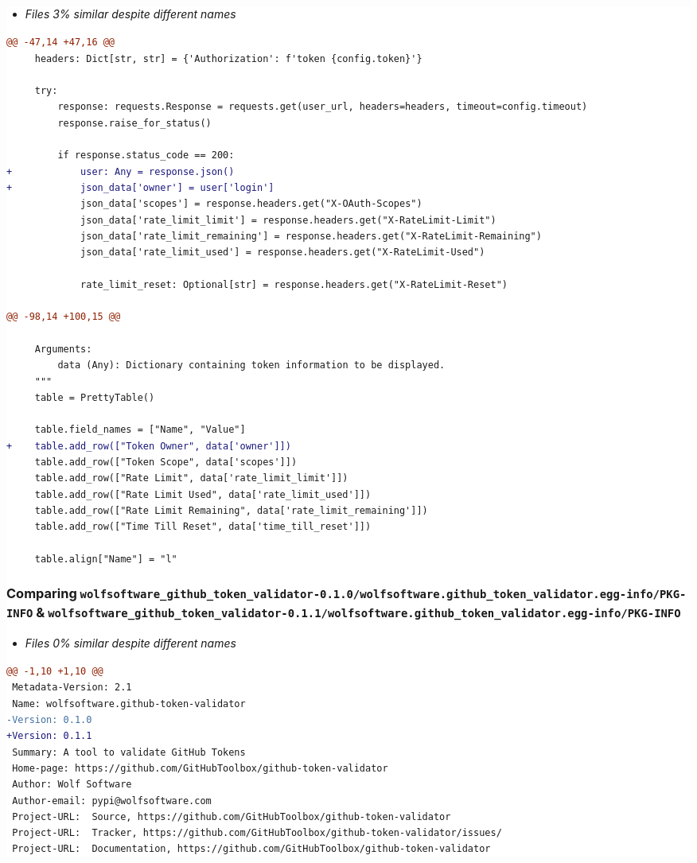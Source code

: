  * *Files 3% similar despite different names*

```diff
@@ -47,14 +47,16 @@
     headers: Dict[str, str] = {'Authorization': f'token {config.token}'}
 
     try:
         response: requests.Response = requests.get(user_url, headers=headers, timeout=config.timeout)
         response.raise_for_status()
 
         if response.status_code == 200:
+            user: Any = response.json()
+            json_data['owner'] = user['login']
             json_data['scopes'] = response.headers.get("X-OAuth-Scopes")
             json_data['rate_limit_limit'] = response.headers.get("X-RateLimit-Limit")
             json_data['rate_limit_remaining'] = response.headers.get("X-RateLimit-Remaining")
             json_data['rate_limit_used'] = response.headers.get("X-RateLimit-Used")
 
             rate_limit_reset: Optional[str] = response.headers.get("X-RateLimit-Reset")
 
@@ -98,14 +100,15 @@
 
     Arguments:
         data (Any): Dictionary containing token information to be displayed.
     """
     table = PrettyTable()
 
     table.field_names = ["Name", "Value"]
+    table.add_row(["Token Owner", data['owner']])
     table.add_row(["Token Scope", data['scopes']])
     table.add_row(["Rate Limit", data['rate_limit_limit']])
     table.add_row(["Rate Limit Used", data['rate_limit_used']])
     table.add_row(["Rate Limit Remaining", data['rate_limit_remaining']])
     table.add_row(["Time Till Reset", data['time_till_reset']])
 
     table.align["Name"] = "l"
```

### Comparing `wolfsoftware_github_token_validator-0.1.0/wolfsoftware.github_token_validator.egg-info/PKG-INFO` & `wolfsoftware_github_token_validator-0.1.1/wolfsoftware.github_token_validator.egg-info/PKG-INFO`

 * *Files 0% similar despite different names*

```diff
@@ -1,10 +1,10 @@
 Metadata-Version: 2.1
 Name: wolfsoftware.github-token-validator
-Version: 0.1.0
+Version: 0.1.1
 Summary: A tool to validate GitHub Tokens
 Home-page: https://github.com/GitHubToolbox/github-token-validator
 Author: Wolf Software
 Author-email: pypi@wolfsoftware.com
 Project-URL:  Source, https://github.com/GitHubToolbox/github-token-validator
 Project-URL:  Tracker, https://github.com/GitHubToolbox/github-token-validator/issues/
 Project-URL:  Documentation, https://github.com/GitHubToolbox/github-token-validator
```
